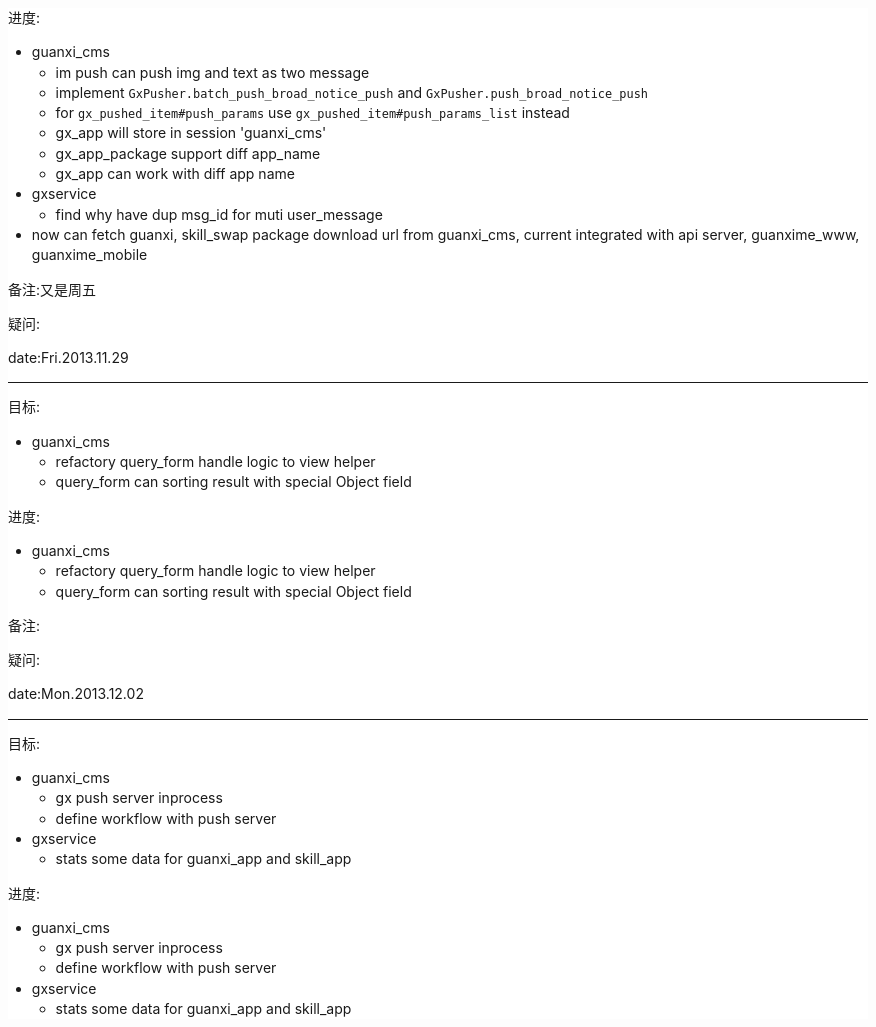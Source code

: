 
进度:

- guanxi_cms
  - im push can push img and text as two message
  - implement `GxPusher.batch_push_broad_notice_push` and `GxPusher.push_broad_notice_push`
  - for `gx_pushed_item#push_params` use `gx_pushed_item#push_params_list` instead
  - gx_app will store in session 'guanxi_cms'
  - gx_app_package support diff app_name
  - gx_app can work with diff app name
- gxservice
  - find why have dup msg_id for muti user_message
- now can fetch guanxi, skill_swap package download url from guanxi_cms, current integrated with api server, guanxime_www, guanxime_mobile

备注:又是周五

疑问:

date:Fri.2013.11.29

---------------------------------

目标:

- guanxi_cms
  - refactory query_form handle logic to view helper
  - query_form can sorting result with special Object field

进度:

- guanxi_cms
  - refactory query_form handle logic to view helper
  - query_form can sorting result with special Object field

备注:

疑问:

date:Mon.2013.12.02

---------------------------------

目标:

- guanxi_cms
  - gx push server inprocess
  - define workflow with push server
- gxservice
  - stats some data for guanxi_app and skill_app

进度:

- guanxi_cms
  - gx push server inprocess
  - define workflow with push server
- gxservice
  - stats some data for guanxi_app and skill_app
